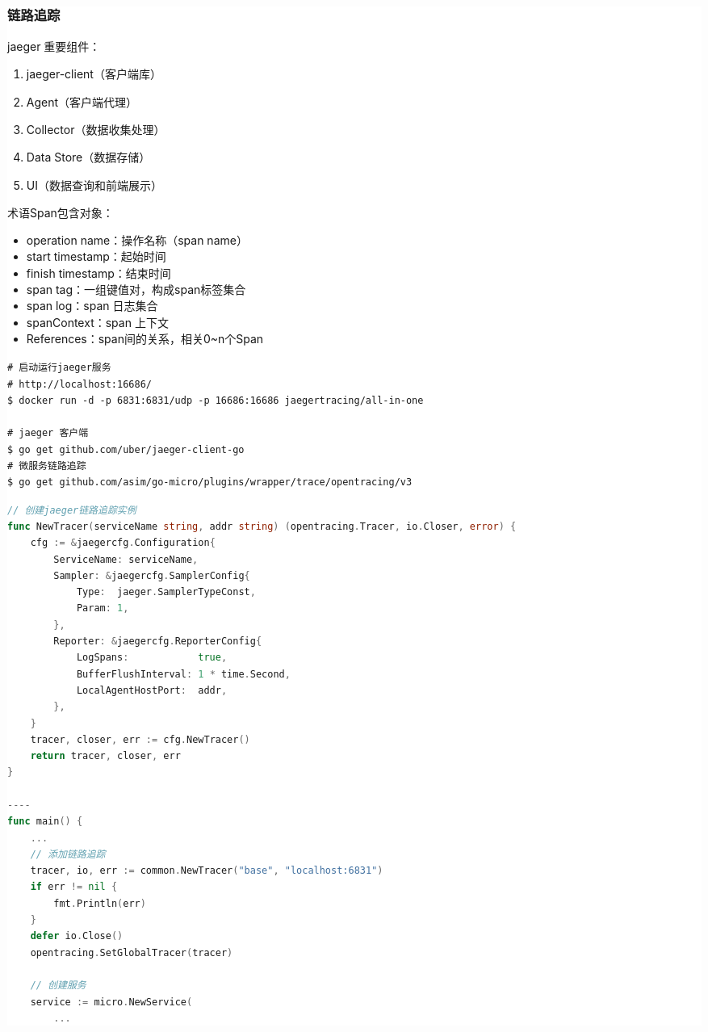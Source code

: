 ### 链路追踪

jaeger 重要组件：

1. jaeger-client（客户端库）

2. Agent（客户端代理）

3. Collector（数据收集处理）

4. Data Store（数据存储）

5. UI（数据查询和前端展示）

术语Span包含对象：

- operation name：操作名称（span name）
- start timestamp：起始时间
- finish timestamp：结束时间
- span tag：一组键值对，构成span标签集合
- span log：span 日志集合
- spanContext：span 上下文
- References：span间的关系，相关0~n个Span

```shell
# 启动运行jaeger服务
# http://localhost:16686/
$ docker run -d -p 6831:6831/udp -p 16686:16686 jaegertracing/all-in-one

# jaeger 客户端
$ go get github.com/uber/jaeger-client-go
# 微服务链路追踪
$ go get github.com/asim/go-micro/plugins/wrapper/trace/opentracing/v3
```

```go
// 创建jaeger链路追踪实例
func NewTracer(serviceName string, addr string) (opentracing.Tracer, io.Closer, error) {
	cfg := &jaegercfg.Configuration{
		ServiceName: serviceName,
		Sampler: &jaegercfg.SamplerConfig{
			Type:  jaeger.SamplerTypeConst,
			Param: 1,
		},
		Reporter: &jaegercfg.ReporterConfig{
			LogSpans:            true,
			BufferFlushInterval: 1 * time.Second,
			LocalAgentHostPort:  addr,
		},
	}
	tracer, closer, err := cfg.NewTracer()
	return tracer, closer, err
}

----
func main() {
	...
	// 添加链路追踪
	tracer, io, err := common.NewTracer("base", "localhost:6831")
	if err != nil {
		fmt.Println(err)
	}
	defer io.Close()
	opentracing.SetGlobalTracer(tracer)

	// 创建服务
	service := micro.NewService(
		...
```
